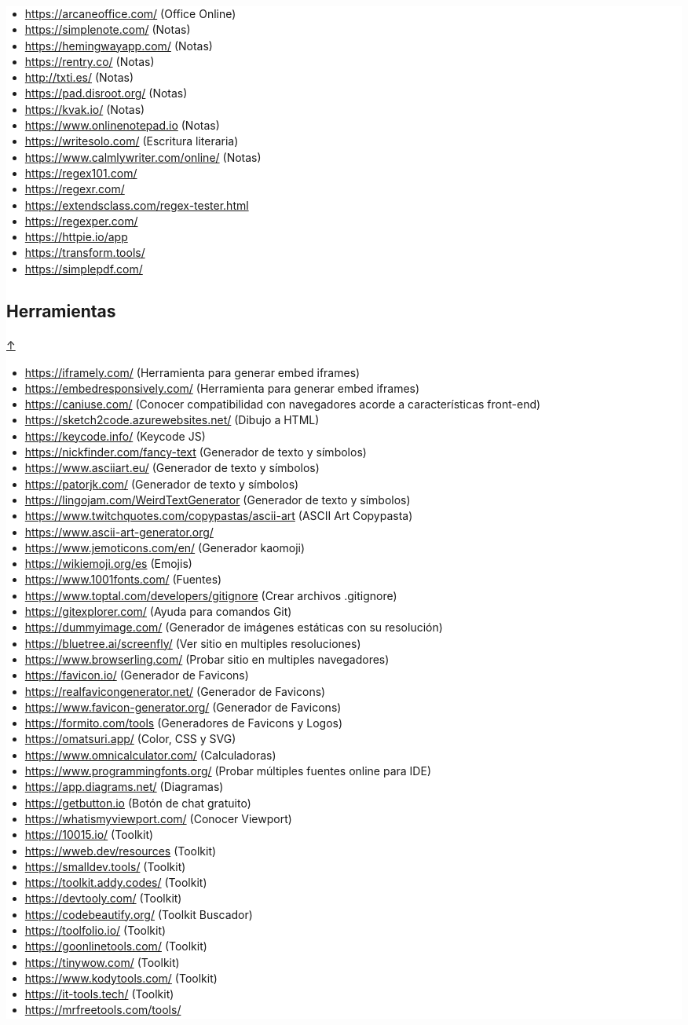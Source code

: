 - <https://arcaneoffice.com/> (Office Online)
- <https://simplenote.com/> (Notas)
- <https://hemingwayapp.com/> (Notas)
- <https://rentry.co/> (Notas)
- <http://txti.es/> (Notas)
- <https://pad.disroot.org/> (Notas)
- <https://kvak.io/> (Notas)
- <https://www.onlinenotepad.io> (Notas)
- <https://writesolo.com/> (Escritura literaria)
- <https://www.calmlywriter.com/online/> (Notas)
- <https://regex101.com/>
- <https://regexr.com/>
- <https://extendsclass.com/regex-tester.html>
- <https://regexper.com/>
- <https://httpie.io/app>
- <https://transform.tools/>
- <https://simplepdf.com/>

## Herramientas

[↑](#tabla-de-contenido)

- <https://iframely.com/> (Herramienta para generar embed iframes)
- <https://embedresponsively.com/> (Herramienta para generar embed iframes)
- <https://caniuse.com/> (Conocer compatibilidad con navegadores acorde a características front-end)
- <https://sketch2code.azurewebsites.net/> (Dibujo a HTML)
- <https://keycode.info/> (Keycode JS)
- <https://nickfinder.com/fancy-text> (Generador de texto y símbolos)
- <https://www.asciiart.eu/> (Generador de texto y símbolos)
- <https://patorjk.com/> (Generador de texto y símbolos)
- <https://lingojam.com/WeirdTextGenerator> (Generador de texto y símbolos)
- <https://www.twitchquotes.com/copypastas/ascii-art> (ASCII Art Copypasta)
- <https://www.ascii-art-generator.org/>
- <https://www.jemoticons.com/en/> (Generador kaomoji)
- <https://wikiemoji.org/es> (Emojis)
- <https://www.1001fonts.com/> (Fuentes)
- <https://www.toptal.com/developers/gitignore> (Crear archivos .gitignore)
- <https://gitexplorer.com/> (Ayuda para comandos Git)
- <https://dummyimage.com/> (Generador de imágenes estáticas con su resolución)
- <https://bluetree.ai/screenfly/> (Ver sitio en multiples resoluciones)
- <https://www.browserling.com/> (Probar sitio en multiples navegadores)
- <https://favicon.io/> (Generador de Favicons)
- <https://realfavicongenerator.net/> (Generador de Favicons)
- <https://www.favicon-generator.org/> (Generador de Favicons)
- <https://formito.com/tools> (Generadores de Favicons y Logos)
- <https://omatsuri.app/> (Color, CSS y SVG)
- <https://www.omnicalculator.com/> (Calculadoras)
- <https://www.programmingfonts.org/> (Probar múltiples fuentes online para IDE)
- <https://app.diagrams.net/> (Diagramas)
- <https://getbutton.io> (Botón de chat gratuito)
- <https://whatismyviewport.com/> (Conocer Viewport)
- <https://10015.io/> (Toolkit)
- <https://wweb.dev/resources> (Toolkit)
- <https://smalldev.tools/> (Toolkit)
- <https://toolkit.addy.codes/> (Toolkit)
- <https://devtooly.com/> (Toolkit)
- <https://codebeautify.org/> (Toolkit Buscador)
- <https://toolfolio.io/> (Toolkit)
- <https://goonlinetools.com/> (Toolkit)
- <https://tinywow.com/> (Toolkit)
- <https://www.kodytools.com/> (Toolkit)
- <https://it-tools.tech/> (Toolkit)
- <https://mrfreetools.com/tools/>